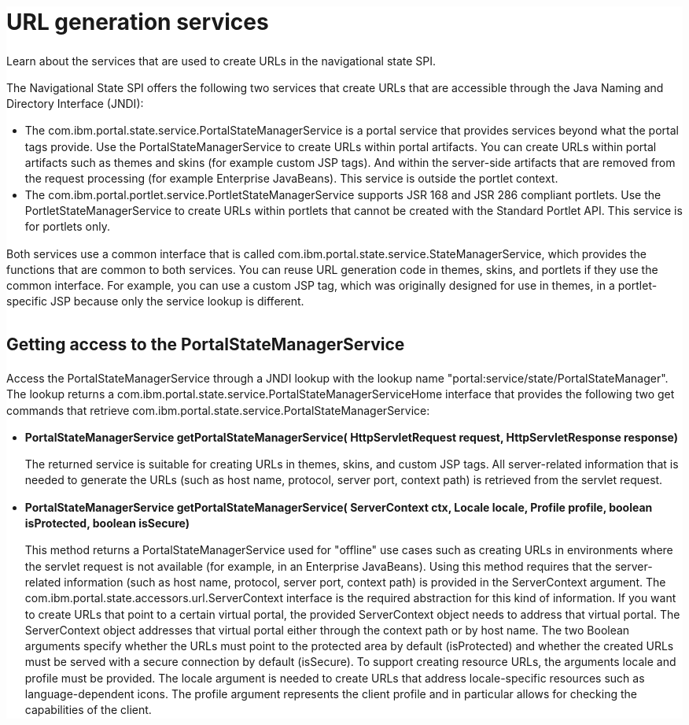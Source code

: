 # URL generation services

Learn about the services that are used to create URLs in the navigational state SPI.

The Navigational State SPI offers the following two services that create URLs that are accessible through the Java Naming and Directory Interface \(JNDI\):

-   The com.ibm.portal.state.service.PortalStateManagerService is a portal service that provides services beyond what the portal tags provide. Use the PortalStateManagerService to create URLs within portal artifacts. You can create URLs within portal artifacts such as themes and skins \(for example custom JSP tags\). And within the server-side artifacts that are removed from the request processing \(for example Enterprise JavaBeans\). This service is outside the portlet context.
-   The com.ibm.portal.portlet.service.PortletStateManagerService supports JSR 168 and JSR 286 compliant portlets. Use the PortletStateManagerService to create URLs within portlets that cannot be created with the Standard Portlet API. This service is for portlets only.

Both services use a common interface that is called com.ibm.portal.state.service.StateManagerService, which provides the functions that are common to both services. You can reuse URL generation code in themes, skins, and portlets if they use the common interface. For example, you can use a custom JSP tag, which was originally designed for use in themes, in a portlet-specific JSP because only the service lookup is different.

## Getting access to the PortalStateManagerService

Access the PortalStateManagerService through a JNDI lookup with the lookup name "portal:service/state/PortalStateManager". The lookup returns a com.ibm.portal.state.service.PortalStateManagerServiceHome interface that provides the following two get commands that retrieve com.ibm.portal.state.service.PortalStateManagerService:

-   **PortalStateManagerService getPortalStateManagerService\( HttpServletRequest request, HttpServletResponse response\)**

    The returned service is suitable for creating URLs in themes, skins, and custom JSP tags. All server-related information that is needed to generate the URLs \(such as host name, protocol, server port, context path\) is retrieved from the servlet request.


-   **PortalStateManagerService getPortalStateManagerService\( ServerContext ctx, Locale locale, Profile profile, boolean isProtected, boolean isSecure\)**

    This method returns a PortalStateManagerService used for "offline" use cases such as creating URLs in environments where the servlet request is not available \(for example, in an Enterprise JavaBeans\). Using this method requires that the server-related information \(such as host name, protocol, server port, context path\) is provided in the ServerContext argument. The com.ibm.portal.state.accessors.url.ServerContext interface is the required abstraction for this kind of information. If you want to create URLs that point to a certain virtual portal, the provided ServerContext object needs to address that virtual portal. The ServerContext object addresses that virtual portal either through the context path or by host name. The two Boolean arguments specify whether the URLs must point to the protected area by default \(isProtected\) and whether the created URLs must be served with a secure connection by default \(isSecure\). To support creating resource URLs, the arguments locale and profile must be provided. The locale argument is needed to create URLs that address locale-specific resources such as language-dependent icons. The profile argument represents the client profile and in particular allows for checking the capabilities of the client.
